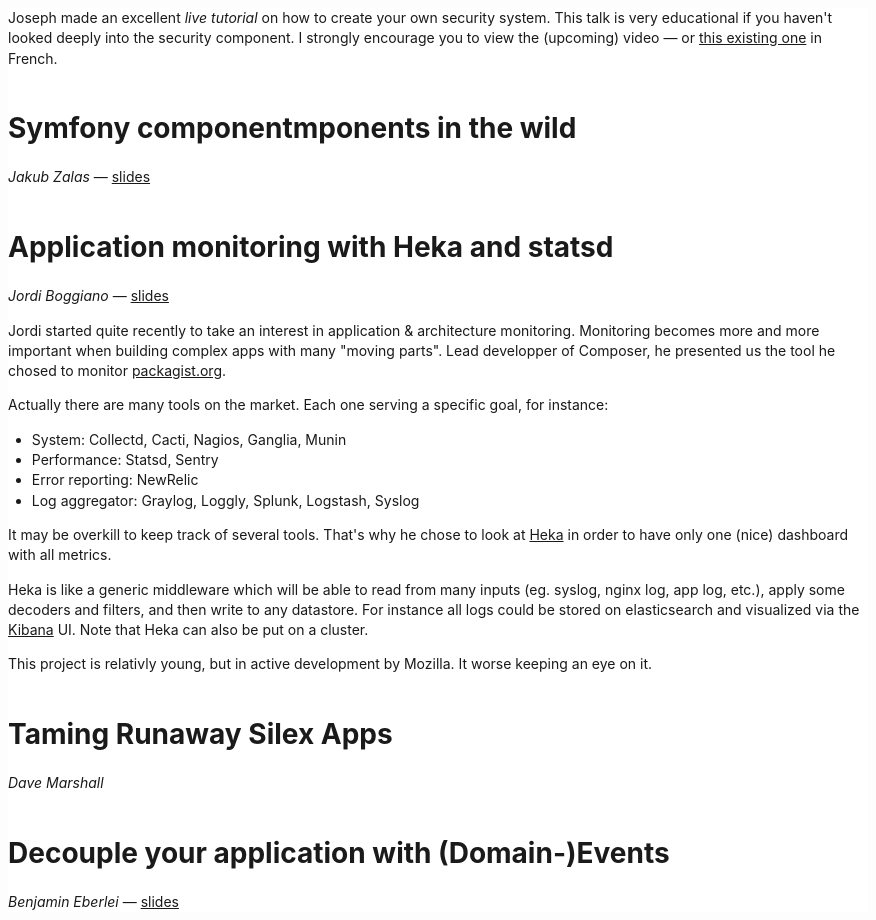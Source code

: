 Joseph made an excellent *live tutorial* on how to create your own security system.
This talk is very educational if you haven't looked deeply into the security
component. I strongly encourage you to view the (upcoming) video — or
[this existing one](http://www.youtube.com/watch?v=eVaz_mMuDjw) in French.


# Symfony componentmponents in the wild

*Jakub Zalas* — [slides](https://speakerdeck.com/jakzal/symfony-components-in-the-wild-symfonycon-2013)


# Application monitoring with Heka and statsd

*Jordi Boggiano* — [slides](http://slides.seld.be/?file=2013-12-13+Application+monitoring+with+Heka+and+statsd.html)

Jordi started quite recently to take an interest in application & architecture monitoring.
Monitoring becomes more and more important when building complex apps with many "moving parts".
Lead developper of Composer, he presented us the tool he chosed to monitor
[packagist.org](http://packagist.org).

Actually there are many tools on the market.
Each one serving a specific goal, for instance:
- System: Collectd, Cacti, Nagios, Ganglia, Munin
- Performance: Statsd, Sentry
- Error reporting: NewRelic
- Log aggregator: Graylog, Loggly, Splunk, Logstash, Syslog

It may be overkill to keep track of several tools.
That's why he chose to look at [Heka](https://github.com/mozilla-services/heka)
in order to have only one (nice) dashboard with all metrics.

Heka is like a generic middleware which will be able to read from
many inputs (eg. syslog, nginx log, app log, etc.), apply some decoders and filters,
and then write to any datastore.
For instance all logs could be stored on elasticsearch and visualized via
the [Kibana](http://demo.kibana.org/) UI.
Note that Heka can also be put on a cluster.

This project is relativly young, but in active development by Mozilla.
It worse keeping an eye on it.


# Taming Runaway Silex Apps

*Dave Marshall*


# Decouple your application with (Domain-)Events

*Benjamin Eberlei* — [slides](http://qafoo.com/talks/13_12_symfonycon_domain_events.pdf)
